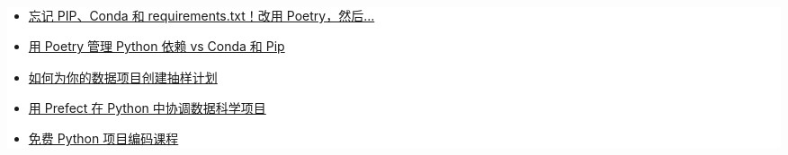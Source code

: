 +   [忘记 PIP、Conda 和 requirements.txt！改用 Poetry，然后…](https://www.kdnuggets.com/2023/07/forget-pip-conda-requirementstxt-poetry-instead-thank-later.html)

+   [用 Poetry 管理 Python 依赖 vs Conda 和 Pip](https://www.kdnuggets.com/managing-python-dependencies-with-poetry-vs-conda-pip)

+   [如何为你的数据项目创建抽样计划](https://www.kdnuggets.com/2022/11/create-sampling-plan-data-project.html)

+   [用 Prefect 在 Python 中协调数据科学项目](https://www.kdnuggets.com/2022/02/orchestrate-data-science-project-python-prefect.html)

+   [免费 Python 项目编码课程](https://www.kdnuggets.com/2022/08/free-python-project-coding-course.html)
